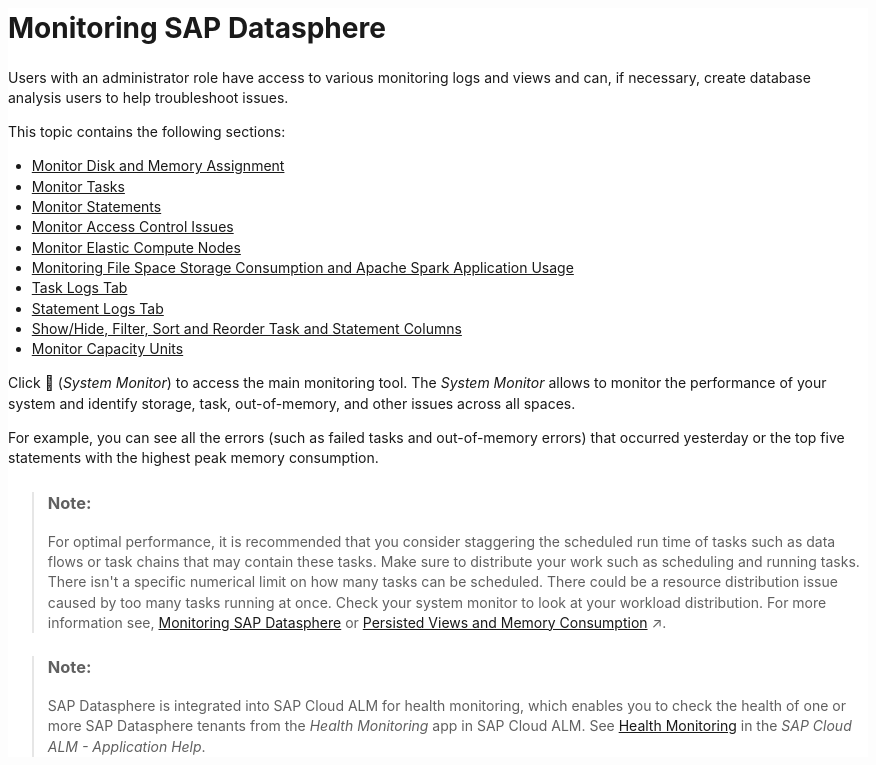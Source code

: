 

<link rel="stylesheet" type="text/css" href="../css/sap-icons.css"/>

# Monitoring SAP Datasphere

Users with an administrator role have access to various monitoring logs and views and can, if necessary, create database analysis users to help troubleshoot issues.

This topic contains the following sections:

-   [Monitor Disk and Memory Assignment](monitoring-sap-datasphere-28910cd.md#loio28910cded17a42a0bf16225309cb8bf6__section_irf_214_1cc)
-   [Monitor Tasks](monitoring-sap-datasphere-28910cd.md#loio28910cded17a42a0bf16225309cb8bf6__section_qyl_sc4_ccc)
-   [Monitor Statements](monitoring-sap-datasphere-28910cd.md#loio28910cded17a42a0bf16225309cb8bf6__section_t2q_sc4_ccc)
-   [Monitor Access Control Issues](monitoring-sap-datasphere-28910cd.md#loio28910cded17a42a0bf16225309cb8bf6__section_tt5_sc4_ccc)
-   [Monitor Elastic Compute Nodes](monitoring-sap-datasphere-28910cd.md#loio28910cded17a42a0bf16225309cb8bf6__section_yvw_k24_ccc)
-   [Monitoring File Space Storage Consumption and Apache Spark Application Usage](monitoring-sap-datasphere-28910cd.md#loio28910cded17a42a0bf16225309cb8bf6__section_apachespark_tasks)
-   [Task Logs Tab](monitoring-sap-datasphere-28910cd.md#loio28910cded17a42a0bf16225309cb8bf6__section_task_tab)
-   [Statement Logs Tab](monitoring-sap-datasphere-28910cd.md#loio28910cded17a42a0bf16225309cb8bf6__section_statement_tab)
-   [Show/Hide, Filter, Sort and Reorder Task and Statement Columns](monitoring-sap-datasphere-28910cd.md#loio28910cded17a42a0bf16225309cb8bf6__section_a4f_vzb_xtb)
-   [Monitor Capacity Units](monitoring-sap-datasphere-28910cd.md#loio28910cded17a42a0bf16225309cb8bf6__section_i3j_y34_g2c)

Click <span class="FPA-icons-V3"></span> \(*System Monitor*\) to access the main monitoring tool. The *System Monitor* allows to monitor the performance of your system and identify storage, task, out-of-memory, and other issues across all spaces.

For example, you can see all the errors \(such as failed tasks and out-of-memory errors\) that occurred yesterday or the top five statements with the highest peak memory consumption.

> ### Note:  
> For optimal performance, it is recommended that you consider staggering the scheduled run time of tasks such as data flows or task chains that may contain these tasks. Make sure to distribute your work such as scheduling and running tasks. There isn't a specific numerical limit on how many tasks can be scheduled. There could be a resource distribution issue caused by too many tasks running at once. Check your system monitor to look at your workload distribution. For more information see, [Monitoring SAP Datasphere](monitoring-sap-datasphere-28910cd.md) or [Persisted Views and Memory Consumption](https://help.sap.com/viewer/9f36ca35bc6145e4acdef6b4d852d560/DEV_CURRENT/en-US/e3d04951a4a344c28b25b2b1b13bf3d8.html "You want to persist a complex view and consider how it affects the memory consumption.") :arrow_upper_right:.

> ### Note:  
> SAP Datasphere is integrated into SAP Cloud ALM for health monitoring, which enables you to check the health of one or more SAP Datasphere tenants from the *Health Monitoring* app in SAP Cloud ALM. See [Health Monitoring](https://help.sap.com/docs/cloud-alm/applicationhelp/health-monitoring) in the *SAP Cloud ALM - Application Help*.
